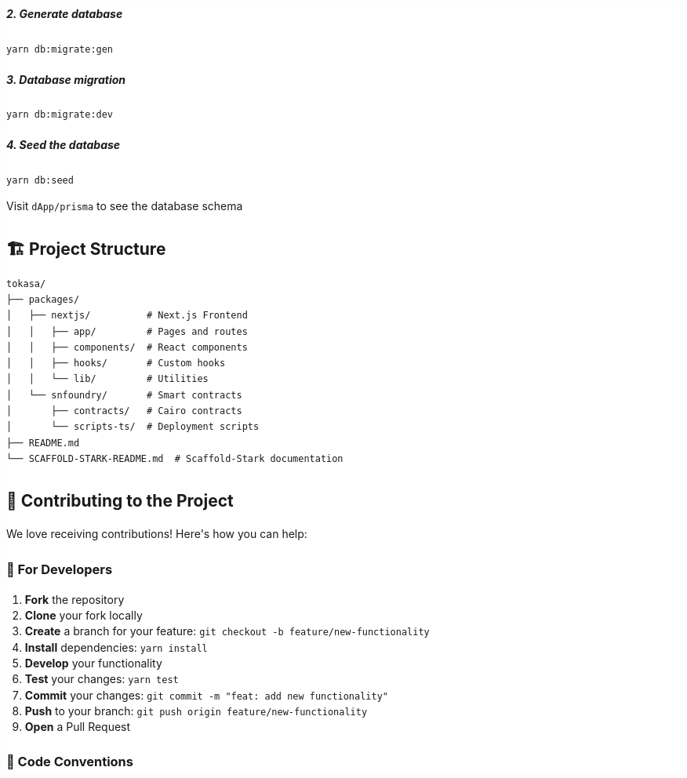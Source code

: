 ##### 2. Generate database
```bash
yarn db:migrate:gen
```

##### 3. Database migration
```bash
yarn db:migrate:dev
```

##### 4. Seed the database
```bash
yarn db:seed
```


Visit `dApp/prisma` to see the database schema



## 🏗️ Project Structure

```
tokasa/
├── packages/
│   ├── nextjs/          # Next.js Frontend
│   │   ├── app/         # Pages and routes
│   │   ├── components/  # React components
│   │   ├── hooks/       # Custom hooks
│   │   └── lib/         # Utilities
│   └── snfoundry/       # Smart contracts
│       ├── contracts/   # Cairo contracts
│       └── scripts-ts/  # Deployment scripts
├── README.md
└── SCAFFOLD-STARK-README.md  # Scaffold-Stark documentation
```

## 🤝 Contributing to the Project

We love receiving contributions! Here's how you can help:

### 🔧 For Developers

1. **Fork** the repository
2. **Clone** your fork locally
3. **Create** a branch for your feature: `git checkout -b feature/new-functionality`
4. **Install** dependencies: `yarn install`
5. **Develop** your functionality
6. **Test** your changes: `yarn test`
7. **Commit** your changes: `git commit -m "feat: add new functionality"`
8. **Push** to your branch: `git push origin feature/new-functionality`
9. **Open** a Pull Request

### 📝 Code Conventions
